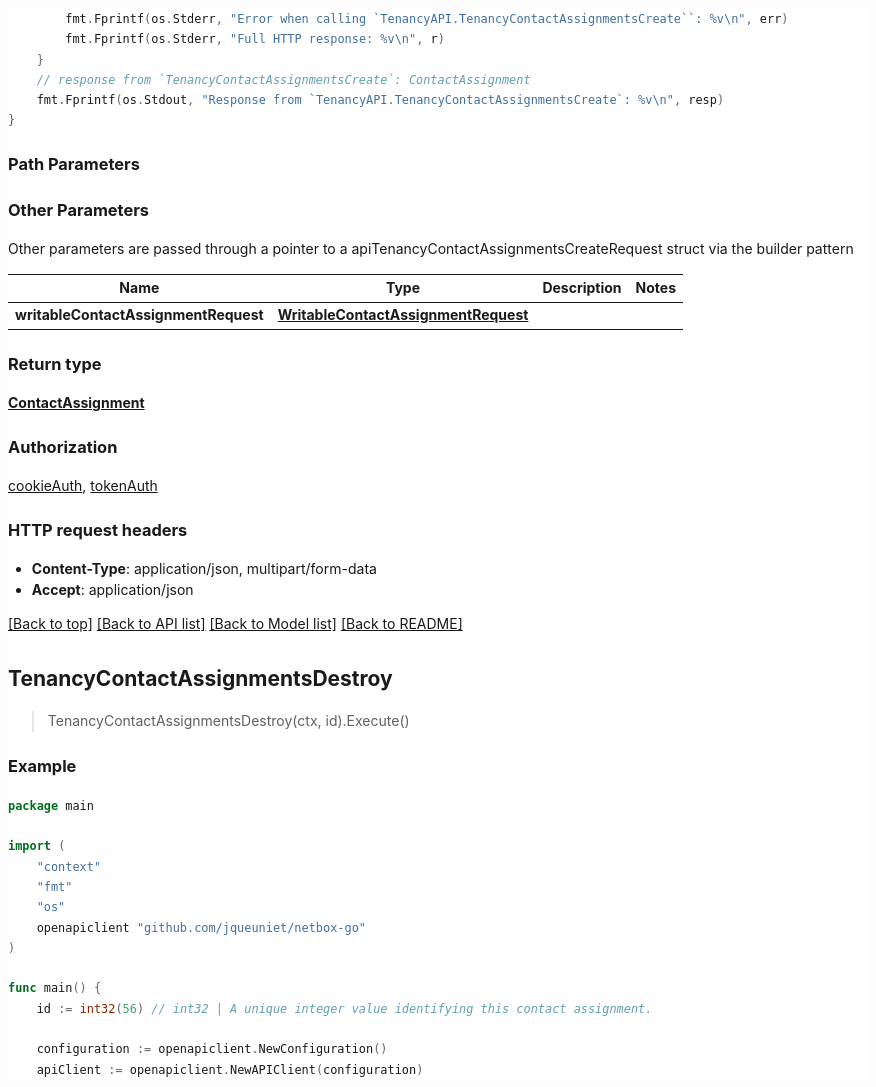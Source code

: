 ```go
        fmt.Fprintf(os.Stderr, "Error when calling `TenancyAPI.TenancyContactAssignmentsCreate``: %v\n", err)
        fmt.Fprintf(os.Stderr, "Full HTTP response: %v\n", r)
    }
    // response from `TenancyContactAssignmentsCreate`: ContactAssignment
    fmt.Fprintf(os.Stdout, "Response from `TenancyAPI.TenancyContactAssignmentsCreate`: %v\n", resp)
}
```

### Path Parameters



### Other Parameters

Other parameters are passed through a pointer to a apiTenancyContactAssignmentsCreateRequest struct via the builder pattern


Name | Type | Description  | Notes
------------- | ------------- | ------------- | -------------
 **writableContactAssignmentRequest** | [**WritableContactAssignmentRequest**](WritableContactAssignmentRequest.md) |  | 

### Return type

[**ContactAssignment**](ContactAssignment.md)

### Authorization

[cookieAuth](../README.md#cookieAuth), [tokenAuth](../README.md#tokenAuth)

### HTTP request headers

- **Content-Type**: application/json, multipart/form-data
- **Accept**: application/json

[[Back to top]](#) [[Back to API list]](../README.md#documentation-for-api-endpoints)
[[Back to Model list]](../README.md#documentation-for-models)
[[Back to README]](../README.md)


## TenancyContactAssignmentsDestroy

> TenancyContactAssignmentsDestroy(ctx, id).Execute()





### Example

```go
package main

import (
    "context"
    "fmt"
    "os"
    openapiclient "github.com/jqueuniet/netbox-go"
)

func main() {
    id := int32(56) // int32 | A unique integer value identifying this contact assignment.

    configuration := openapiclient.NewConfiguration()
    apiClient := openapiclient.NewAPIClient(configuration)
```
